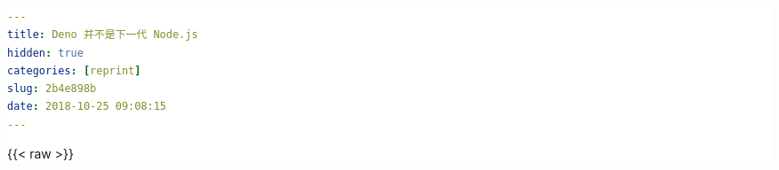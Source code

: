 ```yaml
---
title: Deno 并不是下一代 Node.js
hidden: true
categories: [reprint]
slug: 2b4e898b
date: 2018-10-25 09:08:15
---
```


{{< raw >}}